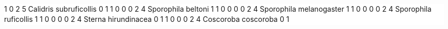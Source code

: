    <td style="text-align:right;"> 1 </td>
   <td style="text-align:left;"> 0 </td>
   <td style="text-align:right;"> 2 </td>
   <td style="text-align:left;"> 5 </td>
  </tr>
  <tr>
   <td style="text-align:left;font-style: italic;"> Calidris subruficollis </td>
   <td style="text-align:right;"> 0 </td>
   <td style="text-align:right;"> 1 </td>
   <td style="text-align:right;"> 1 </td>
   <td style="text-align:right;"> 0 </td>
   <td style="text-align:right;"> 0 </td>
   <td style="text-align:left;"> 0 </td>
   <td style="text-align:right;"> 2 </td>
   <td style="text-align:left;"> 4 </td>
  </tr>
  <tr>
   <td style="text-align:left;font-style: italic;"> Sporophila beltoni </td>
   <td style="text-align:right;"> 1 </td>
   <td style="text-align:right;"> 1 </td>
   <td style="text-align:right;"> 0 </td>
   <td style="text-align:right;"> 0 </td>
   <td style="text-align:right;"> 0 </td>
   <td style="text-align:left;"> 0 </td>
   <td style="text-align:right;"> 2 </td>
   <td style="text-align:left;"> 4 </td>
  </tr>
  <tr>
   <td style="text-align:left;font-style: italic;"> Sporophila melanogaster </td>
   <td style="text-align:right;"> 1 </td>
   <td style="text-align:right;"> 1 </td>
   <td style="text-align:right;"> 0 </td>
   <td style="text-align:right;"> 0 </td>
   <td style="text-align:right;"> 0 </td>
   <td style="text-align:left;"> 0 </td>
   <td style="text-align:right;"> 2 </td>
   <td style="text-align:left;"> 4 </td>
  </tr>
  <tr>
   <td style="text-align:left;font-style: italic;"> Sporophila ruficollis </td>
   <td style="text-align:right;"> 1 </td>
   <td style="text-align:right;"> 1 </td>
   <td style="text-align:right;"> 0 </td>
   <td style="text-align:right;"> 0 </td>
   <td style="text-align:right;"> 0 </td>
   <td style="text-align:left;"> 0 </td>
   <td style="text-align:right;"> 2 </td>
   <td style="text-align:left;"> 4 </td>
  </tr>
  <tr>
   <td style="text-align:left;font-style: italic;"> Sterna hirundinacea </td>
   <td style="text-align:right;"> 0 </td>
   <td style="text-align:right;"> 1 </td>
   <td style="text-align:right;"> 1 </td>
   <td style="text-align:right;"> 0 </td>
   <td style="text-align:right;"> 0 </td>
   <td style="text-align:left;"> 0 </td>
   <td style="text-align:right;"> 2 </td>
   <td style="text-align:left;"> 4 </td>
  </tr>
  <tr>
   <td style="text-align:left;font-style: italic;"> Coscoroba coscoroba </td>
   <td style="text-align:right;"> 0 </td>
   <td style="text-align:right;"> 1 </td>